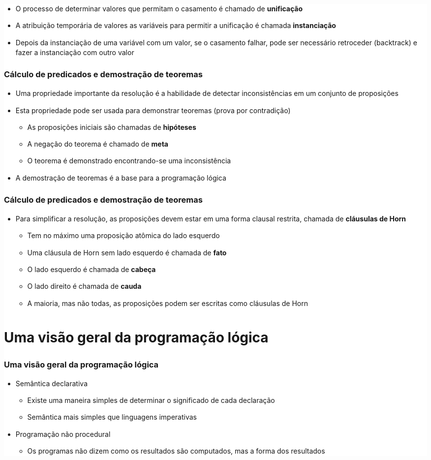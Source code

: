 -   O processo de determinar valores que permitam o casamento é chamado de
    **unificação**

-   A atribuição temporária de valores as variáveis para permitir a unificação é
    chamada **instanciação**

-   Depois da instanciação de uma variável com um valor, se o casamento falhar,
    pode ser necessário retroceder (backtrack) e fazer a instanciação com outro
    valor

### Cálculo de predicados e demostração de teoremas

-   Uma propriedade importante da resolução é a habilidade de detectar
    inconsistências em um conjunto de proposições

-   Esta propriedade pode ser usada para demonstrar teoremas (prova por
    contradição)

    -   As proposições iniciais são chamadas de **hipóteses**

    -   A negação do teorema é chamado de **meta**

    -   O teorema é demonstrado encontrando-se uma inconsistência

-   A demostração de teoremas é a base para a programação lógica

### Cálculo de predicados e demostração de teoremas

-   Para simplificar a resolução, as proposições devem estar em uma forma
    clausal restrita, chamada de **cláusulas de Horn**

    -   Tem no máximo uma proposição atômica do lado esquerdo

    -   Uma cláusula de Horn sem lado esquerdo é chamada de **fato**

    -   O lado esquerdo é chamada de **cabeça**

    -   O lado direito é chamada de **cauda**

    -   A maioria, mas não todas, as proposições podem ser escritas como
        cláusulas de Horn

# Uma visão geral da programação lógica

### Uma visão geral da programação lógica

-   Semântica declarativa

    -   Existe uma maneira simples de determinar o significado de cada
        declaração

    -   Semântica mais simples que linguagens imperativas

-   Programação não procedural

    -   Os programas não dizem como os resultados são computados, mas a forma
        dos resultados

